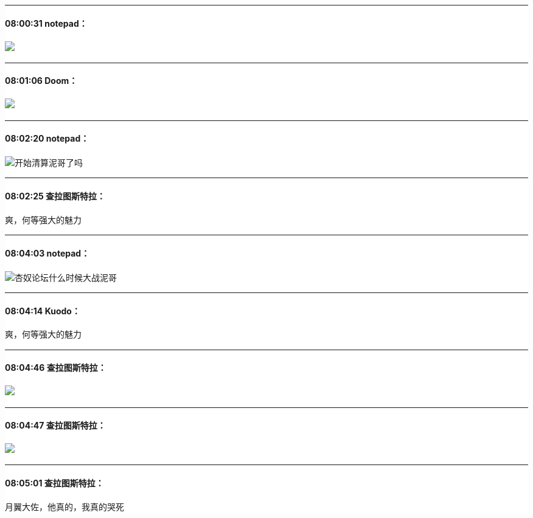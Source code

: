 *****

#### 08:00:31  notepad：

![](http://gchat.qpic.cn/gchatpic_new/976058243/614391357-2313913039-0275A2D8F98C6EC28244DDEE18395CA0/0?term=2")

*****

#### 08:01:06  Doom：

![](http://gchat.qpic.cn/gchatpic_new/1747222904/614391357-3137348038-4A81CCF02123B3AC89F6BA2E11DB2D67/0?term=2")

*****

#### 08:02:20  notepad：

![](http://gchat.qpic.cn/gchatpic_new/976058243/614391357-2523638014-164524FA324C868B709A007572B19266/0?term=2")开始清算泥哥了吗

*****

#### 08:02:25  查拉图斯特拉：

爽，何等强大的魅力

*****

#### 08:04:03  notepad：

![](http://gchat.qpic.cn/gchatpic_new/976058243/614391357-2269192050-164524FA324C868B709A007572B19266/0?term=2")杏奴论坛什么时候大战泥哥

*****

#### 08:04:14  Kuodo：

爽，何等强大的魅力

*****

#### 08:04:46  查拉图斯特拉：

![](http://gchat.qpic.cn/gchatpic_new/1584926957/614391357-2974118219-5DDC784ECECCDB6FE8D84722A38B448B/0?term=2")

*****

#### 08:04:47  查拉图斯特拉：

![](http://gchat.qpic.cn/gchatpic_new/1584926957/614391357-3013519588-F6F1E8AD35EED0B902531ABDCCEF5B21/0?term=2")

*****

#### 08:05:01  查拉图斯特拉：

月翼大佐，他真的，我真的哭死
